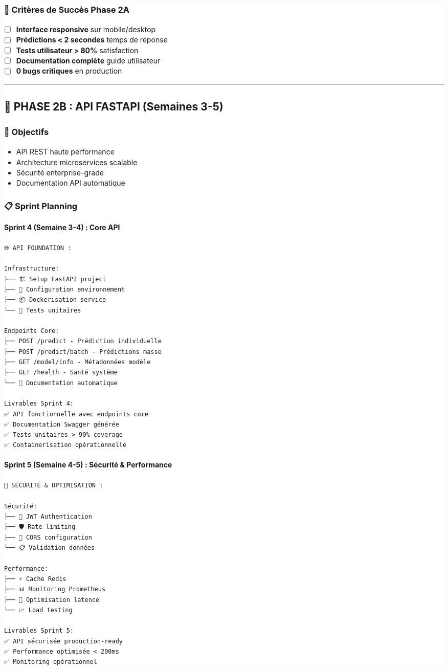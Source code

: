 ### **🎯 Critères de Succès Phase 2A**
- [ ] **Interface responsive** sur mobile/desktop
- [ ] **Prédictions < 2 secondes** temps de réponse
- [ ] **Tests utilisateur > 80%** satisfaction
- [ ] **Documentation complète** guide utilisateur
- [ ] **0 bugs critiques** en production

---

## 🔧 PHASE 2B : API FASTAPI (Semaines 3-5)

### **🎯 Objectifs**
- API REST haute performance
- Architecture microservices scalable
- Sécurité enterprise-grade
- Documentation API automatique

### **📋 Sprint Planning**

#### **Sprint 4 (Semaine 3-4) : Core API**
```
🌐 API FOUNDATION :

Infrastructure:
├── 🏗️ Setup FastAPI project
├── 🔧 Configuration environnement
├── 📦 Dockerisation service
└── 🧪 Tests unitaires

Endpoints Core:
├── POST /predict - Prédiction individuelle
├── POST /predict/batch - Prédictions masse
├── GET /model/info - Métadonnées modèle
├── GET /health - Santé système
└── 📖 Documentation automatique

Livrables Sprint 4:
✅ API fonctionnelle avec endpoints core
✅ Documentation Swagger générée
✅ Tests unitaires > 90% coverage
✅ Containerisation opérationnelle
```

#### **Sprint 5 (Semaine 4-5) : Sécurité & Performance**
```
🔐 SÉCURITÉ & OPTIMISATION :

Sécurité:
├── 🔑 JWT Authentication
├── 🛡️ Rate limiting
├── 🔐 CORS configuration
└── 📋 Validation données

Performance:
├── ⚡ Cache Redis
├── 📊 Monitoring Prometheus
├── 🚀 Optimisation latence
└── 📈 Load testing

Livrables Sprint 5:
✅ API sécurisée production-ready
✅ Performance optimisée < 200ms
✅ Monitoring opérationnel
```